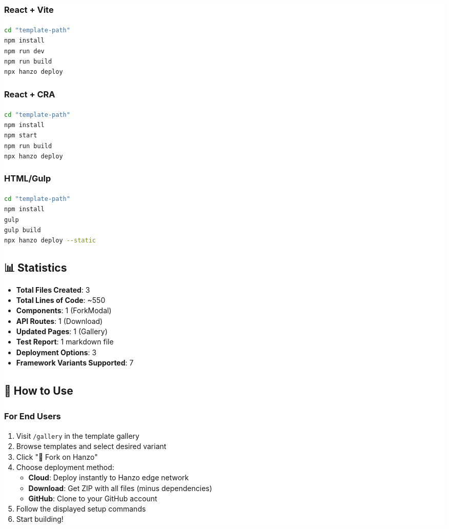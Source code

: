 ### React + Vite
```bash
cd "template-path"
npm install
npm run dev
npm run build
npx hanzo deploy
```

### React + CRA
```bash
cd "template-path"
npm install
npm start
npm run build
npx hanzo deploy
```

### HTML/Gulp
```bash
cd "template-path"
npm install
gulp
gulp build
npx hanzo deploy --static
```

## 📊 Statistics

- **Total Files Created**: 3
- **Total Lines of Code**: ~550
- **Components**: 1 (ForkModal)
- **API Routes**: 1 (Download)
- **Updated Pages**: 1 (Gallery)
- **Test Report**: 1 markdown file
- **Deployment Options**: 3
- **Framework Variants Supported**: 7

## 🚀 How to Use

### For End Users

1. Visit `/gallery` in the template gallery
2. Browse templates and select desired variant
3. Click "🚀 Fork on Hanzo"
4. Choose deployment method:
   - **Cloud**: Deploy instantly to Hanzo edge network
   - **Download**: Get ZIP with all files (minus dependencies)
   - **GitHub**: Clone to your GitHub account
5. Follow the displayed setup commands
6. Start building!
